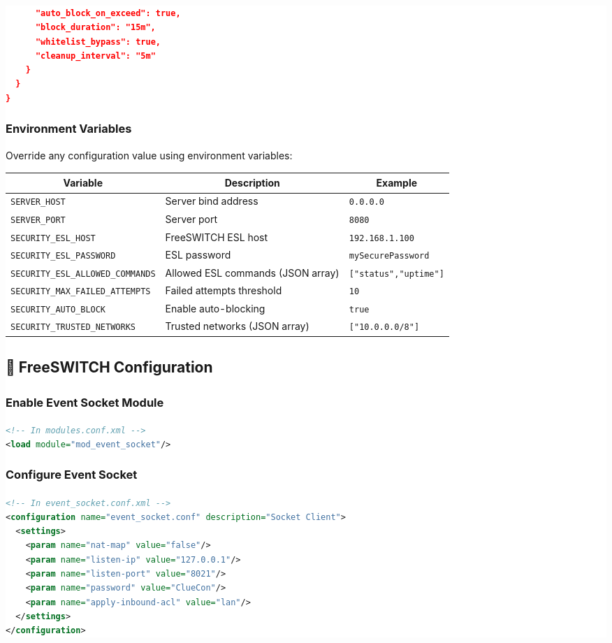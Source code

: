 ```json
      "auto_block_on_exceed": true,
      "block_duration": "15m",
      "whitelist_bypass": true,
      "cleanup_interval": "5m"
    }
  }
}
```

### Environment Variables

Override any configuration value using environment variables:

| Variable | Description | Example |
|----------|-------------|---------|
| `SERVER_HOST` | Server bind address | `0.0.0.0` |
| `SERVER_PORT` | Server port | `8080` |
| `SECURITY_ESL_HOST` | FreeSWITCH ESL host | `192.168.1.100` |
| `SECURITY_ESL_PASSWORD` | ESL password | `mySecurePassword` |
| `SECURITY_ESL_ALLOWED_COMMANDS` | Allowed ESL commands (JSON array) | `["status","uptime"]` |
| `SECURITY_MAX_FAILED_ATTEMPTS` | Failed attempts threshold | `10` |
| `SECURITY_AUTO_BLOCK` | Enable auto-blocking | `true` |
| `SECURITY_TRUSTED_NETWORKS` | Trusted networks (JSON array) | `["10.0.0.0/8"]` |

## 🔧 FreeSWITCH Configuration

### Enable Event Socket Module

```xml
<!-- In modules.conf.xml -->
<load module="mod_event_socket"/>
```

### Configure Event Socket

```xml
<!-- In event_socket.conf.xml -->
<configuration name="event_socket.conf" description="Socket Client">
  <settings>
    <param name="nat-map" value="false"/>
    <param name="listen-ip" value="127.0.0.1"/>
    <param name="listen-port" value="8021"/>
    <param name="password" value="ClueCon"/>
    <param name="apply-inbound-acl" value="lan"/>
  </settings>
</configuration>
```
